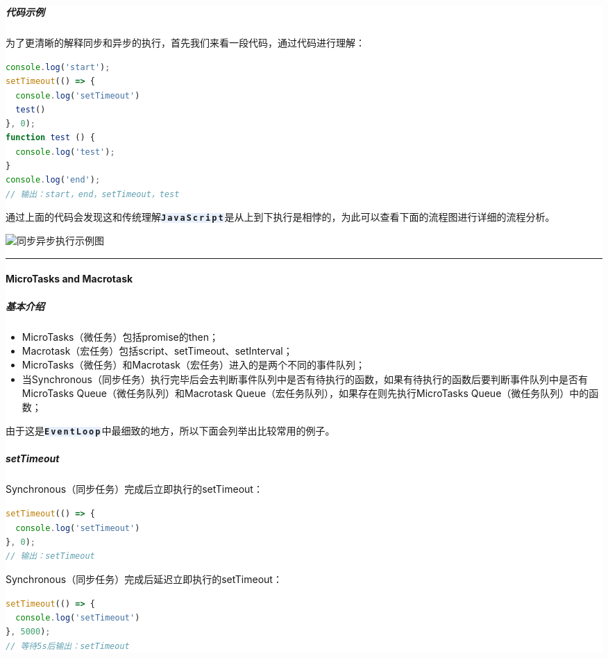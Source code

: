 ##### 代码示例

为了更清晰的解释同步和异步的执行，首先我们来看一段代码，通过代码进行理解：

```javascript
console.log('start');
setTimeout(() => {
  console.log('setTimeout')
  test()
}, 0);
function test () {
  console.log('test');
}
console.log('end');
// 输出：start，end，setTimeout，test
```

通过上面的代码会发现这和传统理解<code style="letter-spacing: 2px;font-weight:700;background-color:#e6effb;border-radius:3px;">JavaScript</code>是从上到下执行是相悖的，为此可以查看下面的流程图进行详细的流程分析。

![同步异步执行示例图](/blog/images/EventLoop、Microtasks%20and%20task/1554282142999.jpg)

------

#### MicroTasks and Macrotask

##### 基本介绍

- MicroTasks（微任务）包括promise的then；
- Macrotask（宏任务）包括script、setTimeout、setInterval；
- MicroTasks（微任务）和Macrotask（宏任务）进入的是两个不同的事件队列；
- 当Synchronous（同步任务）执行完毕后会去判断事件队列中是否有待执行的函数，如果有待执行的函数后要判断事件队列中是否有MicroTasks Queue（微任务队列）和Macrotask Queue（宏任务队列），如果存在则先执行MicroTasks Queue（微任务队列）中的函数；

由于这是<code style="letter-spacing: 2px;font-weight:700;background-color:#e6effb;border-radius:3px;">EventLoop</code>中最细致的地方，所以下面会列举出比较常用的例子。

##### setTimeout

Synchronous（同步任务）完成后立即执行的setTimeout：

```javascript
setTimeout(() => {
  console.log('setTimeout')
}, 0);
// 输出：setTimeout
```

Synchronous（同步任务）完成后延迟立即执行的setTimeout：

```javascript
setTimeout(() => {
  console.log('setTimeout')
}, 5000);
// 等待5s后输出：setTimeout
```

